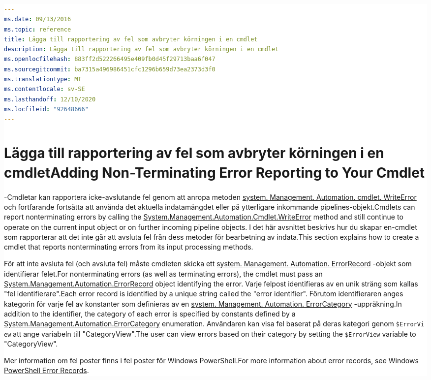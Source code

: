 ```yaml
---
ms.date: 09/13/2016
ms.topic: reference
title: Lägga till rapportering av fel som avbryter körningen i en cmdlet
description: Lägga till rapportering av fel som avbryter körningen i en cmdlet
ms.openlocfilehash: 883ff2d522266495e409fb0d45f29713baa6f047
ms.sourcegitcommit: ba7315a496986451cfc1296b659d73ea2373d3f0
ms.translationtype: MT
ms.contentlocale: sv-SE
ms.lasthandoff: 12/10/2020
ms.locfileid: "92648666"
---
```

# <a name="adding-non-terminating-error-reporting-to-your-cmdlet"></a><span data-ttu-id="65a10-103">Lägga till rapportering av fel som avbryter körningen i en cmdlet</span><span class="sxs-lookup"><span data-stu-id="65a10-103">Adding Non-Terminating Error Reporting to Your Cmdlet</span></span>

<span data-ttu-id="65a10-104">-Cmdletar kan rapportera icke-avslutande fel genom att anropa metoden [system. Management. Automation. cmdlet. WriteError][] och fortfarande fortsätta att använda det aktuella indatamängdet eller på ytterligare inkommande pipelines-objekt.</span><span class="sxs-lookup"><span data-stu-id="65a10-104">Cmdlets can report nonterminating errors by calling the [System.Management.Automation.Cmdlet.WriteError][] method and still continue to operate on the current input object or on further incoming pipeline objects.</span></span> <span data-ttu-id="65a10-105">I det här avsnittet beskrivs hur du skapar en-cmdlet som rapporterar att det inte går att avsluta fel från dess metoder för bearbetning av indata.</span><span class="sxs-lookup"><span data-stu-id="65a10-105">This section explains how to create a cmdlet that reports nonterminating errors from its input processing methods.</span></span>

<span data-ttu-id="65a10-106">För att inte avsluta fel (och avsluta fel) måste cmdleten skicka ett [system. Management. Automation. ErrorRecord][] -objekt som identifierar felet.</span><span class="sxs-lookup"><span data-stu-id="65a10-106">For nonterminating errors (as well as terminating errors), the cmdlet must pass an [System.Management.Automation.ErrorRecord][] object identifying the error.</span></span> <span data-ttu-id="65a10-107">Varje felpost identifieras av en unik sträng som kallas "fel identifierare".</span><span class="sxs-lookup"><span data-stu-id="65a10-107">Each error record is identified by a unique string called the "error identifier".</span></span> <span data-ttu-id="65a10-108">Förutom identifieraren anges kategorin för varje fel av konstanter som definieras av en [system. Management. Automation. ErrorCategory][] -uppräkning.</span><span class="sxs-lookup"><span data-stu-id="65a10-108">In addition to the identifier, the category of each error is specified by constants defined by a [System.Management.Automation.ErrorCategory][] enumeration.</span></span> <span data-ttu-id="65a10-109">Användaren kan visa fel baserat på deras kategori genom `$ErrorView` att ange variabeln till "CategoryView".</span><span class="sxs-lookup"><span data-stu-id="65a10-109">The user can view errors based on their category by setting the `$ErrorView` variable to "CategoryView".</span></span>

<span data-ttu-id="65a10-110">Mer information om fel poster finns i [fel poster för Windows PowerShell](./windows-powershell-error-records.md).</span><span class="sxs-lookup"><span data-stu-id="65a10-110">For more information about error records, see [Windows PowerShell Error Records](./windows-powershell-error-records.md).</span></span>


[System. Exception]: /dotnet/api/System.Exception
[System.Exception]: /dotnet/api/System.Exception
[System. Management. Automation. Åtgärdsinställning]: /dotnet/api/System.Management.Automation.ActionPreference
[System.Management.Automation.ActionPreference]: /dotnet/api/System.Management.Automation.ActionPreference
[System. Management. Automation. cmdlet. ProcessRecord]: /dotnet/api/System.Management.Automation.Cmdlet.ProcessRecord
[System.Management.Automation.Cmdlet.ProcessRecord]: /dotnet/api/System.Management.Automation.Cmdlet.ProcessRecord
[System. Management. Automation. cmdlet. WriteError]: /dotnet/api/System.Management.Automation.Cmdlet.WriteError
[System.Management.Automation.Cmdlet.WriteError]: /dotnet/api/System.Management.Automation.Cmdlet.WriteError
[System. Management. Automation. cmdlet]: /dotnet/api/System.Management.Automation.Cmdlet
[System.Management.Automation.Cmdlet]: /dotnet/api/System.Management.Automation.Cmdlet
[System. Management. Automation. ErrorCategory]: /dotnet/api/System.Management.Automation.ErrorCategory
[System.Management.Automation.ErrorCategory]: /dotnet/api/System.Management.Automation.ErrorCategory
[System. Management. Automation. ErrorRecord]: /dotnet/api/System.Management.Automation.ErrorRecord
[System.Management.Automation.ErrorRecord]: /dotnet/api/System.Management.Automation.ErrorRecord